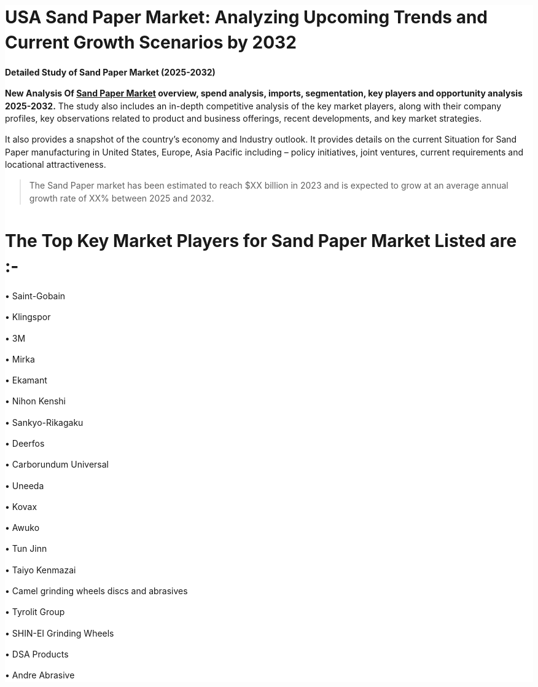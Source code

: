 # USA Sand Paper Market: Analyzing Upcoming Trends and Current Growth Scenarios by 2032

<strong>Detailed Study of Sand Paper Market (2025-2032)</strong>

<strong>New Analysis Of <a href=https://www.reportsinsights.com/sample/636598>Sand Paper Market</a> overview, spend analysis, imports, segmentation, key players and opportunity analysis 2025-2032.</strong> The study also includes an in-depth competitive analysis of the key market players, along with their company profiles, key observations related to product and business offerings, recent developments, and key market strategies.

It also provides a snapshot of the country’s economy and Industry outlook. It provides details on the current Situation for Sand Paper manufacturing in United States, Europe, Asia Pacific including – policy initiatives, joint ventures, current requirements and locational attractiveness. 

<blockquote class=""article-editor-content__blockquote"">The Sand Paper market has been estimated to reach $XX billion in 2023 and is expected to grow at an average annual growth rate of XX% between 2025 and 2032.</blockquote>

# <strong>The Top Key Market Players for Sand Paper Market Listed are :-</strong> 

• Saint-Gobain

• Klingspor

• 3M

• Mirka

• Ekamant

• Nihon Kenshi

• Sankyo-Rikagaku

• Deerfos

• Carborundum Universal

• Uneeda

• Kovax

• Awuko

• Tun Jinn

• Taiyo Kenmazai

• Camel grinding wheels discs and abrasives

• Tyrolit Group

• SHIN-EI Grinding Wheels

• DSA Products

• Andre Abrasive
